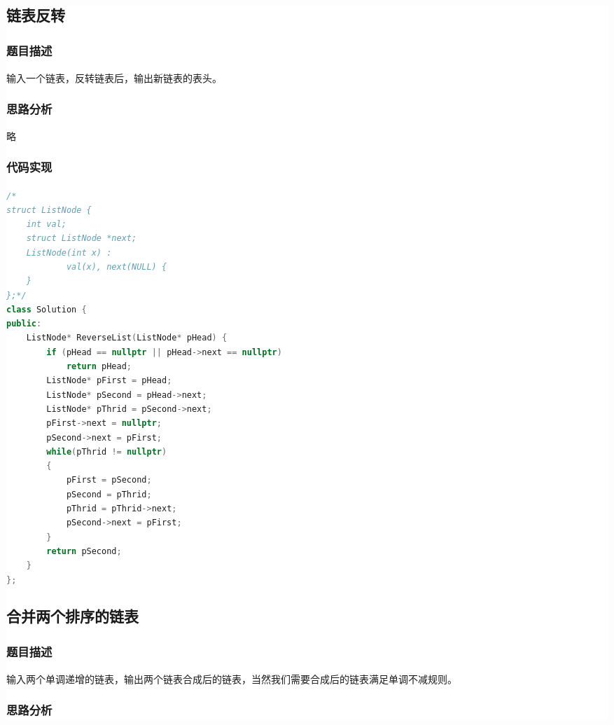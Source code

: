 ## 链表反转

### 题目描述

输入一个链表，反转链表后，输出新链表的表头。

### 思路分析

略

### 代码实现

```c++
/*
struct ListNode {
	int val;
	struct ListNode *next;
	ListNode(int x) :
			val(x), next(NULL) {
	}
};*/
class Solution {
public:
    ListNode* ReverseList(ListNode* pHead) {
        if (pHead == nullptr || pHead->next == nullptr)
            return pHead;
        ListNode* pFirst = pHead;  
        ListNode* pSecond = pHead->next;
        ListNode* pThrid = pSecond->next;
        pFirst->next = nullptr;
        pSecond->next = pFirst;
        while(pThrid != nullptr)
        {
            pFirst = pSecond;
            pSecond = pThrid;
            pThrid = pThrid->next;
            pSecond->next = pFirst;
        }
        return pSecond;
    }
};
```

## 合并两个排序的链表

### 题目描述

输入两个单调递增的链表，输出两个链表合成后的链表，当然我们需要合成后的链表满足单调不减规则。

### 思路分析
